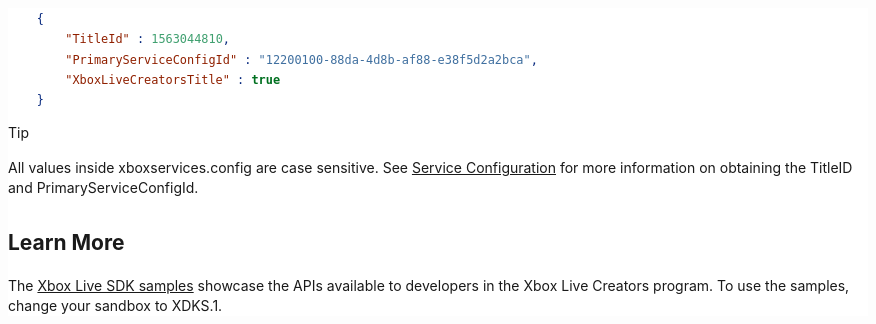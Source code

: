 ```json
    {
        "TitleId" : 1563044810,
        "PrimaryServiceConfigId" : "12200100-88da-4d8b-af88-e38f5d2a2bca",
        "XboxLiveCreatorsTitle" : true
    }
```

> [!TIP]
> All values inside xboxservices.config are case sensitive. See [Service Configuration](../../../../xbox-live-service-configuration.md) for more information on obtaining the TitleID and PrimaryServiceConfigId.


## Learn More

The [Xbox Live SDK samples](https://github.com/Microsoft/xbox-live-samples/tree/master/Samples/CreatorsSDK) showcase the APIs available to developers in the Xbox Live Creators program.
To use the samples, change your sandbox to XDKS.1.
